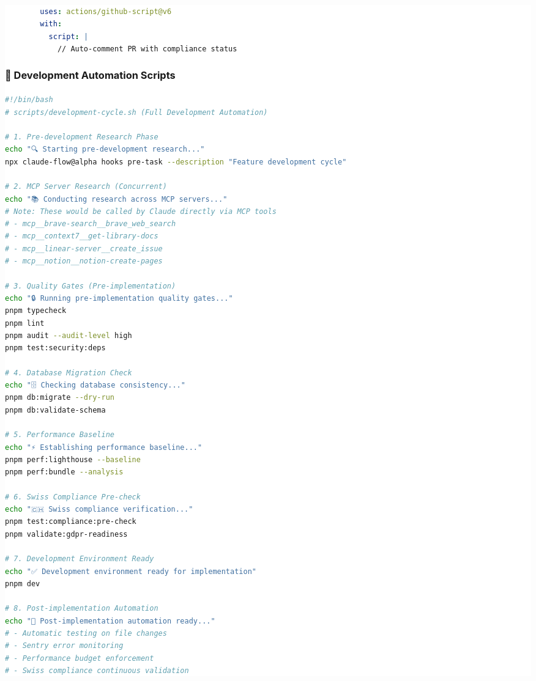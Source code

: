 ```yaml
        uses: actions/github-script@v6
        with:
          script: |
            // Auto-comment PR with compliance status
```

### 🔄 Development Automation Scripts

```bash
#!/bin/bash
# scripts/development-cycle.sh (Full Development Automation)

# 1. Pre-development Research Phase
echo "🔍 Starting pre-development research..."
npx claude-flow@alpha hooks pre-task --description "Feature development cycle"

# 2. MCP Server Research (Concurrent)
echo "📚 Conducting research across MCP servers..."
# Note: These would be called by Claude directly via MCP tools
# - mcp__brave-search__brave_web_search
# - mcp__context7__get-library-docs  
# - mcp__linear-server__create_issue
# - mcp__notion__notion-create-pages

# 3. Quality Gates (Pre-implementation)
echo "🔒 Running pre-implementation quality gates..."
pnpm typecheck
pnpm lint
pnpm audit --audit-level high
pnpm test:security:deps

# 4. Database Migration Check
echo "🗄️ Checking database consistency..."
pnpm db:migrate --dry-run
pnpm db:validate-schema

# 5. Performance Baseline
echo "⚡ Establishing performance baseline..."
pnpm perf:lighthouse --baseline
pnpm perf:bundle --analysis

# 6. Swiss Compliance Pre-check
echo "🇨🇭 Swiss compliance verification..."
pnpm test:compliance:pre-check
pnpm validate:gdpr-readiness

# 7. Development Environment Ready
echo "✅ Development environment ready for implementation"
pnpm dev

# 8. Post-implementation Automation
echo "🚀 Post-implementation automation ready..."
# - Automatic testing on file changes
# - Sentry error monitoring
# - Performance budget enforcement
# - Swiss compliance continuous validation
```
